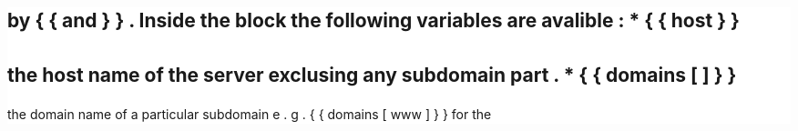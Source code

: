 by
{
{
and
}
}
.
Inside
the
block
the
following
variables
are
avalible
:
*
{
{
host
}
}
-
the
host
name
of
the
server
exclusing
any
subdomain
part
.
*
{
{
domains
[
]
}
}
-
the
domain
name
of
a
particular
subdomain
e
.
g
.
{
{
domains
[
www
]
}
}
for
the